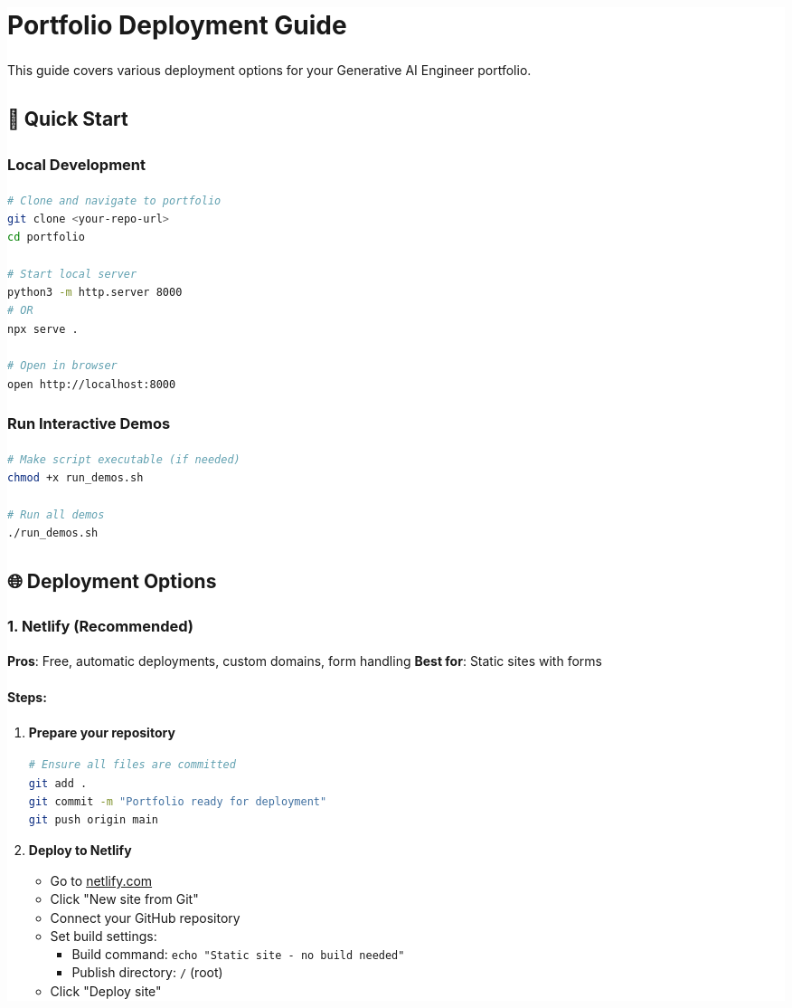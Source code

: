 # Portfolio Deployment Guide

This guide covers various deployment options for your Generative AI Engineer portfolio.

## 🚀 Quick Start

### Local Development
```bash
# Clone and navigate to portfolio
git clone <your-repo-url>
cd portfolio

# Start local server
python3 -m http.server 8000
# OR
npx serve .

# Open in browser
open http://localhost:8000
```

### Run Interactive Demos
```bash
# Make script executable (if needed)
chmod +x run_demos.sh

# Run all demos
./run_demos.sh
```

## 🌐 Deployment Options

### 1. Netlify (Recommended)

**Pros**: Free, automatic deployments, custom domains, form handling
**Best for**: Static sites with forms

#### Steps:
1. **Prepare your repository**
   ```bash
   # Ensure all files are committed
   git add .
   git commit -m "Portfolio ready for deployment"
   git push origin main
   ```

2. **Deploy to Netlify**
   - Go to [netlify.com](https://netlify.com)
   - Click "New site from Git"
   - Connect your GitHub repository
   - Set build settings:
     - Build command: `echo "Static site - no build needed"`
     - Publish directory: `/` (root)
   - Click "Deploy site"
